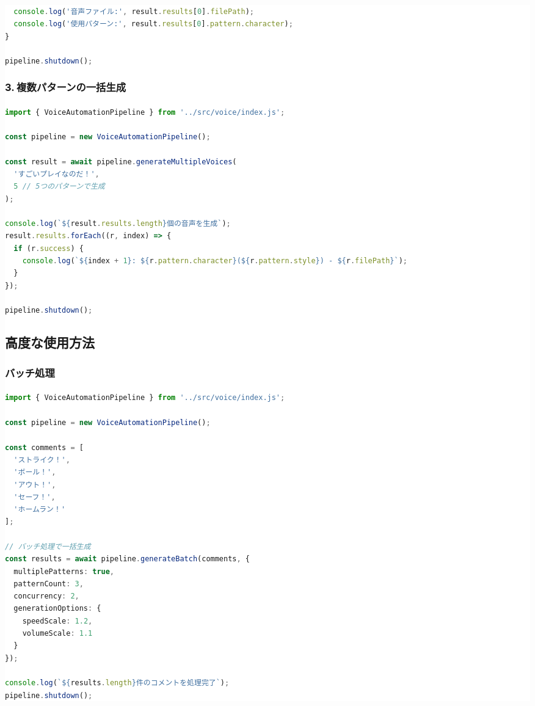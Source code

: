 ```typescript
  console.log('音声ファイル:', result.results[0].filePath);
  console.log('使用パターン:', result.results[0].pattern.character);
}

pipeline.shutdown();
```

### 3. 複数パターンの一括生成

```typescript
import { VoiceAutomationPipeline } from '../src/voice/index.js';

const pipeline = new VoiceAutomationPipeline();

const result = await pipeline.generateMultipleVoices(
  'すごいプレイなのだ！',
  5 // 5つのパターンで生成
);

console.log(`${result.results.length}個の音声を生成`);
result.results.forEach((r, index) => {
  if (r.success) {
    console.log(`${index + 1}: ${r.pattern.character}(${r.pattern.style}) - ${r.filePath}`);
  }
});

pipeline.shutdown();
```

## 高度な使用方法

### バッチ処理

```typescript
import { VoiceAutomationPipeline } from '../src/voice/index.js';

const pipeline = new VoiceAutomationPipeline();

const comments = [
  'ストライク！',
  'ボール！', 
  'アウト！',
  'セーフ！',
  'ホームラン！'
];

// バッチ処理で一括生成
const results = await pipeline.generateBatch(comments, {
  multiplePatterns: true,
  patternCount: 3,
  concurrency: 2,
  generationOptions: {
    speedScale: 1.2,
    volumeScale: 1.1
  }
});

console.log(`${results.length}件のコメントを処理完了`);
pipeline.shutdown();
```
